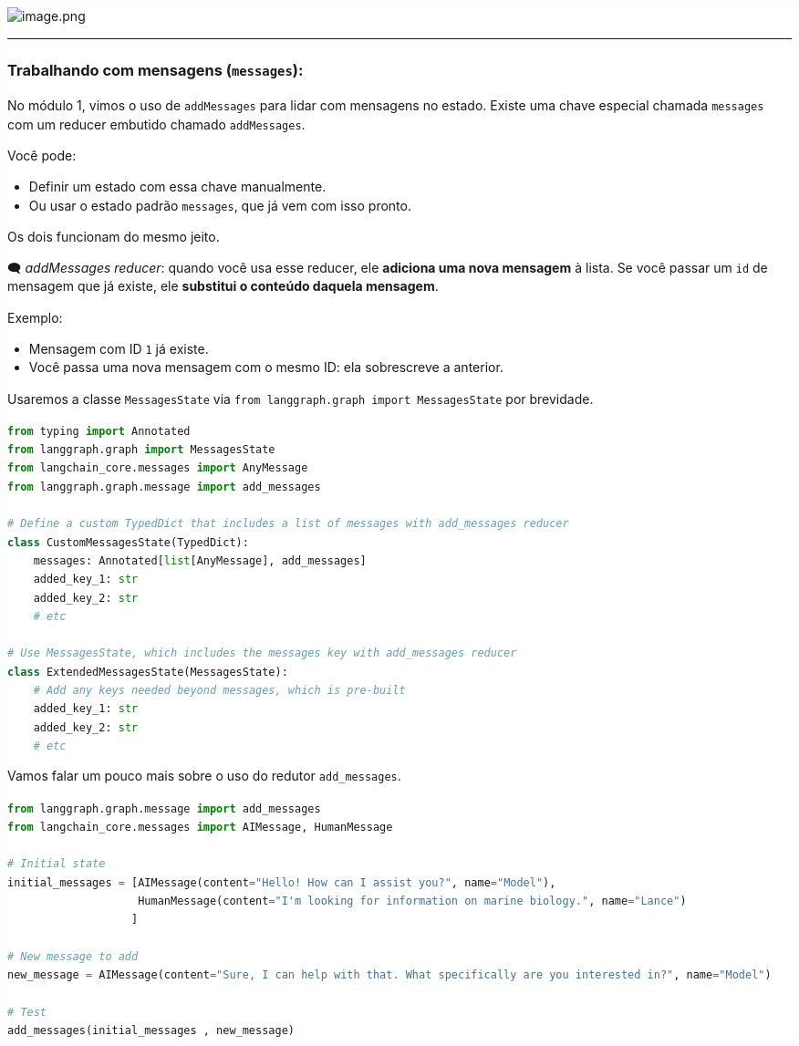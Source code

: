 ![image.png](attachment:ce9746c3-540f-4cc7-8fd9-d6877c0a387f:image.png)

---

### Trabalhando com mensagens (`messages`):

No módulo 1, vimos o uso de `addMessages` para lidar com mensagens no estado. Existe uma chave especial chamada `messages` com um reducer embutido chamado `addMessages`.

Você pode:

- Definir um estado com essa chave manualmente.
- Ou usar o estado padrão `messages`, que já vem com isso pronto.

Os dois funcionam do mesmo jeito.

🗨️ *addMessages reducer*: quando você usa esse reducer, ele **adiciona uma nova mensagem** à lista. Se você passar um `id` de mensagem que já existe, ele **substitui o conteúdo daquela mensagem**.

Exemplo:

- Mensagem com ID `1` já existe.
- Você passa uma nova mensagem com o mesmo ID: ela sobrescreve a anterior.

Usaremos a classe `MessagesState` via `from langgraph.graph import MessagesState` por brevidade.

```python
from typing import Annotated
from langgraph.graph import MessagesState
from langchain_core.messages import AnyMessage
from langgraph.graph.message import add_messages

# Define a custom TypedDict that includes a list of messages with add_messages reducer
class CustomMessagesState(TypedDict):
    messages: Annotated[list[AnyMessage], add_messages]
    added_key_1: str
    added_key_2: str
    # etc

# Use MessagesState, which includes the messages key with add_messages reducer
class ExtendedMessagesState(MessagesState):
    # Add any keys needed beyond messages, which is pre-built 
    added_key_1: str
    added_key_2: str
    # etc
```

Vamos falar um pouco mais sobre o uso do redutor `add_messages`.

```python
from langgraph.graph.message import add_messages
from langchain_core.messages import AIMessage, HumanMessage

# Initial state
initial_messages = [AIMessage(content="Hello! How can I assist you?", name="Model"),
                    HumanMessage(content="I'm looking for information on marine biology.", name="Lance")
                   ]

# New message to add
new_message = AIMessage(content="Sure, I can help with that. What specifically are you interested in?", name="Model")

# Test
add_messages(initial_messages , new_message)
```

